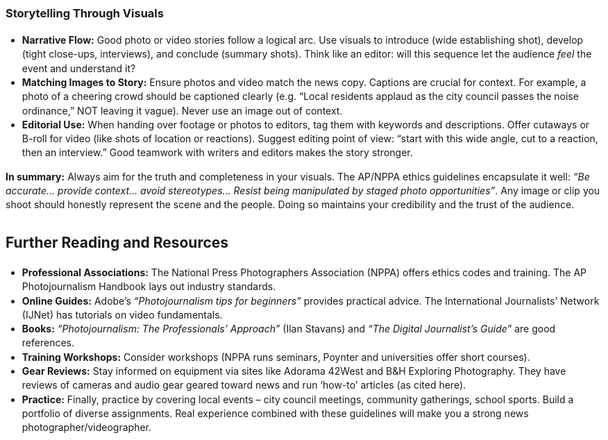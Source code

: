 ### **Storytelling Through Visuals**

* **Narrative Flow:**  Good photo or video stories follow a logical arc. Use visuals to introduce (wide establishing shot), develop (tight close-ups, interviews), and conclude (summary shots). Think like an editor: will this sequence let the audience *feel* the event and understand it?  
* **Matching Images to Story:**  Ensure photos and video match the news copy. Captions are crucial for context. For example, a photo of a cheering crowd should be captioned clearly (e.g. “Local residents applaud as the city council passes the noise ordinance,” NOT leaving it vague). Never use an image out of context.  
* **Editorial Use:**  When handing over footage or photos to editors, tag them with keywords and descriptions. Offer cutaways or B-roll for video (like shots of location or reactions). Suggest editing point of view: “start with this wide angle, cut to a reaction, then an interview.” Good teamwork with writers and editors makes the story stronger.

**In summary:** Always aim for the truth and completeness in your visuals. The AP/NPPA ethics guidelines encapsulate it well: *“Be accurate… provide context… avoid stereotypes… Resist being manipulated by staged photo opportunities”*.  Any image or clip you shoot should honestly represent the scene and the people. Doing so maintains your credibility and the trust of the audience.

## **Further Reading and Resources**

* **Professional Associations:** The National Press Photographers Association (NPPA) offers ethics codes and training. The AP Photojournalism Handbook lays out industry standards.  
* **Online Guides:** Adobe’s *“Photojournalism tips for beginners”* provides practical advice. The International Journalists’ Network (IJNet) has tutorials on video fundamentals.  
* **Books:** *“Photojournalism: The Professionals’ Approach”* (Ilan Stavans) and *“The Digital Journalist’s Guide”* are good references.  
* **Training Workshops:** Consider workshops (NPPA runs seminars, Poynter and universities offer short courses).  
* **Gear Reviews:** Stay informed on equipment via sites like Adorama 42West and B\&H Exploring Photography. They have reviews of cameras and audio gear geared toward news and run ‘how-to’ articles (as cited here).  
* **Practice:** Finally, practice by covering local events – city council meetings, community gatherings, school sports. Build a portfolio of diverse assignments. Real experience combined with these guidelines will make you a strong news photographer/videographer.
